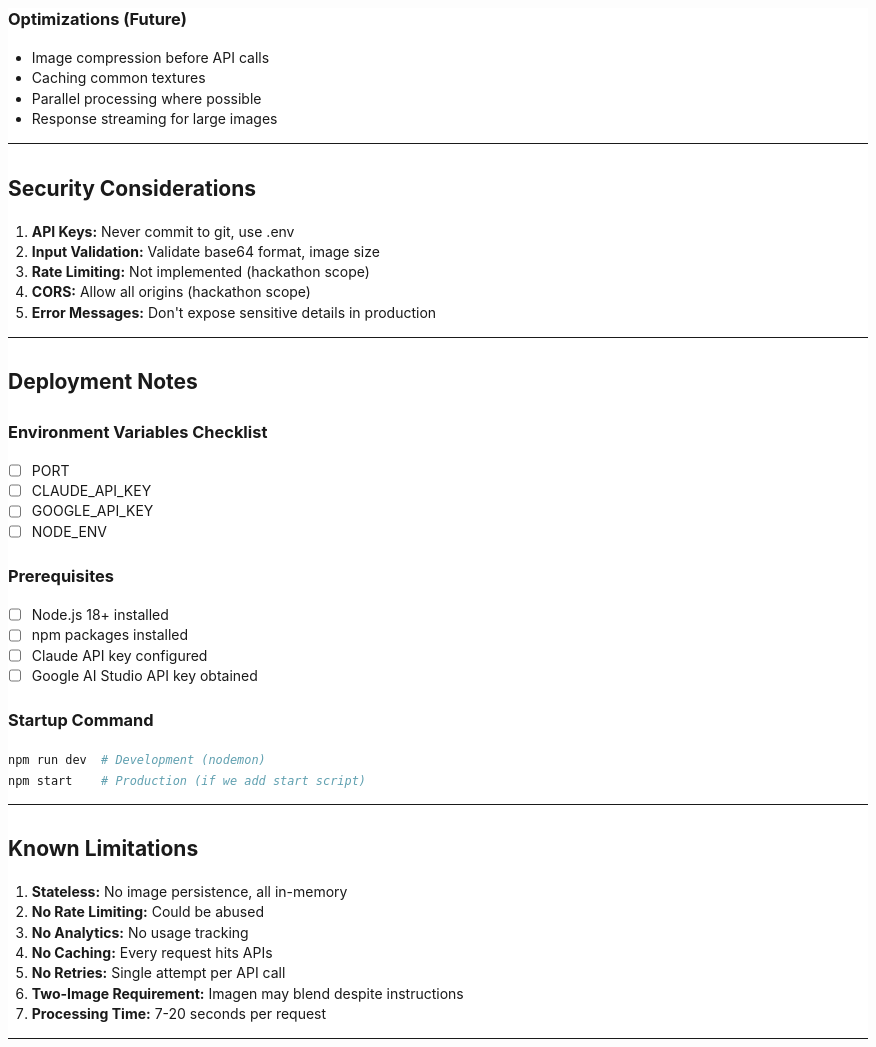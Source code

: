 ### **Optimizations** (Future)
- Image compression before API calls
- Caching common textures
- Parallel processing where possible
- Response streaming for large images

---

## **Security Considerations**

1. **API Keys:** Never commit to git, use .env
2. **Input Validation:** Validate base64 format, image size
3. **Rate Limiting:** Not implemented (hackathon scope)
4. **CORS:** Allow all origins (hackathon scope)
5. **Error Messages:** Don't expose sensitive details in production

---

## **Deployment Notes**

### **Environment Variables Checklist**
- [ ] PORT
- [ ] CLAUDE_API_KEY
- [ ] GOOGLE_API_KEY
- [ ] NODE_ENV

### **Prerequisites**
- [ ] Node.js 18+ installed
- [ ] npm packages installed
- [ ] Claude API key configured
- [ ] Google AI Studio API key obtained

### **Startup Command**
```bash
npm run dev  # Development (nodemon)
npm start    # Production (if we add start script)
```

---

## **Known Limitations**

1. **Stateless:** No image persistence, all in-memory
2. **No Rate Limiting:** Could be abused
3. **No Analytics:** No usage tracking
4. **No Caching:** Every request hits APIs
5. **No Retries:** Single attempt per API call
6. **Two-Image Requirement:** Imagen may blend despite instructions
7. **Processing Time:** 7-20 seconds per request

---